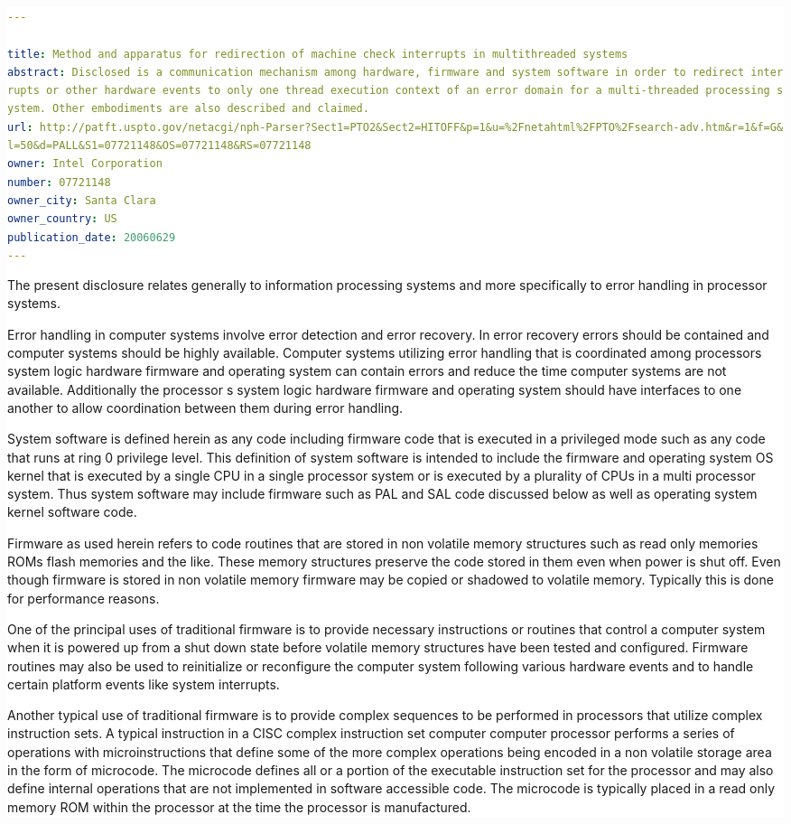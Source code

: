 ```yaml
---

title: Method and apparatus for redirection of machine check interrupts in multithreaded systems
abstract: Disclosed is a communication mechanism among hardware, firmware and system software in order to redirect interrupts or other hardware events to only one thread execution context of an error domain for a multi-threaded processing system. Other embodiments are also described and claimed.
url: http://patft.uspto.gov/netacgi/nph-Parser?Sect1=PTO2&Sect2=HITOFF&p=1&u=%2Fnetahtml%2FPTO%2Fsearch-adv.htm&r=1&f=G&l=50&d=PALL&S1=07721148&OS=07721148&RS=07721148
owner: Intel Corporation
number: 07721148
owner_city: Santa Clara
owner_country: US
publication_date: 20060629
---
```

The present disclosure relates generally to information processing systems and more specifically to error handling in processor systems.

Error handling in computer systems involve error detection and error recovery. In error recovery errors should be contained and computer systems should be highly available. Computer systems utilizing error handling that is coordinated among processors system logic hardware firmware and operating system can contain errors and reduce the time computer systems are not available. Additionally the processor s system logic hardware firmware and operating system should have interfaces to one another to allow coordination between them during error handling.

System software is defined herein as any code including firmware code that is executed in a privileged mode such as any code that runs at ring 0 privilege level. This definition of system software is intended to include the firmware and operating system OS kernel that is executed by a single CPU in a single processor system or is executed by a plurality of CPUs in a multi processor system. Thus system software may include firmware such as PAL and SAL code discussed below as well as operating system kernel software code.

Firmware as used herein refers to code routines that are stored in non volatile memory structures such as read only memories ROMs flash memories and the like. These memory structures preserve the code stored in them even when power is shut off. Even though firmware is stored in non volatile memory firmware may be copied or shadowed to volatile memory. Typically this is done for performance reasons.

One of the principal uses of traditional firmware is to provide necessary instructions or routines that control a computer system when it is powered up from a shut down state before volatile memory structures have been tested and configured. Firmware routines may also be used to reinitialize or reconfigure the computer system following various hardware events and to handle certain platform events like system interrupts.

Another typical use of traditional firmware is to provide complex sequences to be performed in processors that utilize complex instruction sets. A typical instruction in a CISC complex instruction set computer computer processor performs a series of operations with microinstructions that define some of the more complex operations being encoded in a non volatile storage area in the form of microcode. The microcode defines all or a portion of the executable instruction set for the processor and may also define internal operations that are not implemented in software accessible code. The microcode is typically placed in a read only memory ROM within the processor at the time the processor is manufactured.
